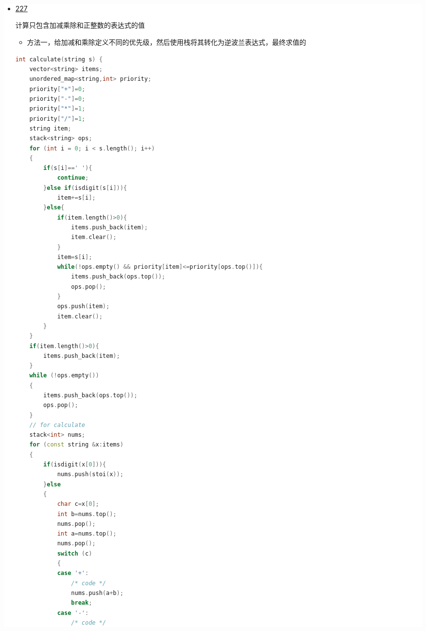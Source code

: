 - [227](https://leetcode.com/problems/basic-calculator-ii/)

    计算只包含加减乘除和正整数的表达式的值

    - 方法一，给加减和乘除定义不同的优先级，然后使用栈将其转化为逆波兰表达式，最终求值的

    ```cpp
    int calculate(string s) {
        vector<string> items;
        unordered_map<string,int> priority;
        priority["+"]=0;
        priority["-"]=0;
        priority["*"]=1;
        priority["/"]=1;
        string item;
        stack<string> ops;
        for (int i = 0; i < s.length(); i++)
        {
            if(s[i]==' '){
                continue;
            }else if(isdigit(s[i])){
                item+=s[i];
            }else{
                if(item.length()>0){
                    items.push_back(item);
                    item.clear();
                }
                item=s[i];
                while(!ops.empty() && priority[item]<=priority[ops.top()]){
                    items.push_back(ops.top());
                    ops.pop();
                }
                ops.push(item);
                item.clear();
            }
        }
        if(item.length()>0){
            items.push_back(item);
        }
        while (!ops.empty())
        {
            items.push_back(ops.top());
            ops.pop();
        }
        // for calculate
        stack<int> nums;
        for (const string &x:items)
        {
            if(isdigit(x[0])){
                nums.push(stoi(x));
            }else
            {
                char c=x[0];
                int b=nums.top();
                nums.pop();
                int a=nums.top();
                nums.pop();
                switch (c)
                {
                case '+':
                    /* code */
                    nums.push(a+b);
                    break;
                case '-':
                    /* code */